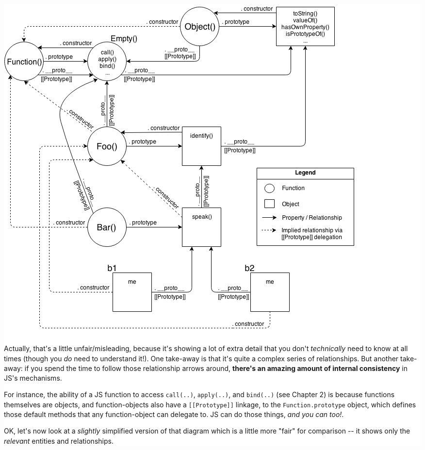 ![](../.gitbook/assets/fig4%20%281%29.png)

Actually, that's a little unfair/misleading, because it's showing a lot of extra detail that you don't _technically_ need to know at all times \(though you _do_ need to understand it!\). One take-away is that it's quite a complex series of relationships. But another take-away: if you spend the time to follow those relationship arrows around, **there's an amazing amount of internal consistency** in JS's mechanisms.

For instance, the ability of a JS function to access `call(..)`, `apply(..)`, and `bind(..)` \(see Chapter 2\) is because functions themselves are objects, and function-objects also have a `[[Prototype]]` linkage, to the `Function.prototype` object, which defines those default methods that any function-object can delegate to. JS can do those things, _and you can too!_.

OK, let's now look at a _slightly_ simplified version of that diagram which is a little more "fair" for comparison -- it shows only the _relevant_ entities and relationships.
